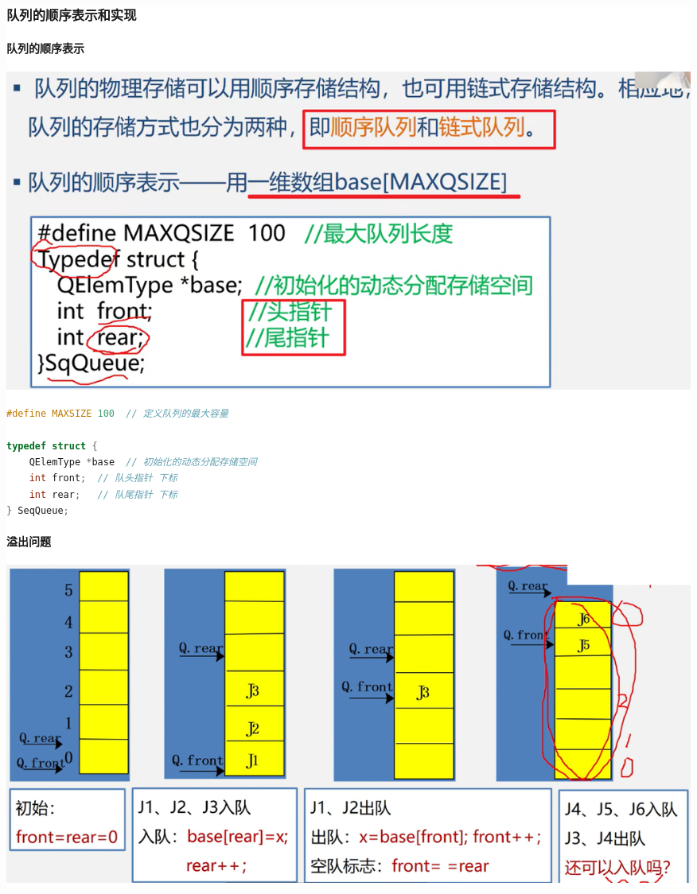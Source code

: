 

### 队列的顺序表示和实现

#### 队列的顺序表示

![image-20240414110306422](%E6%95%B0%E6%8D%AE%E7%BB%93%E6%9E%84%E7%AC%AC3%E5%91%A8/image-20240414110306422.png) 

```c
#define MAXSIZE 100  // 定义队列的最大容量

typedef struct {
    QElemType *base  // 初始化的动态分配存储空间
    int front;  // 队头指针 下标
    int rear;   // 队尾指针 下标
} SeqQueue;

```

#### 溢出问题

![image-20240414110931009](%E6%95%B0%E6%8D%AE%E7%BB%93%E6%9E%84%E7%AC%AC3%E5%91%A8/image-20240414110931009.png) 
